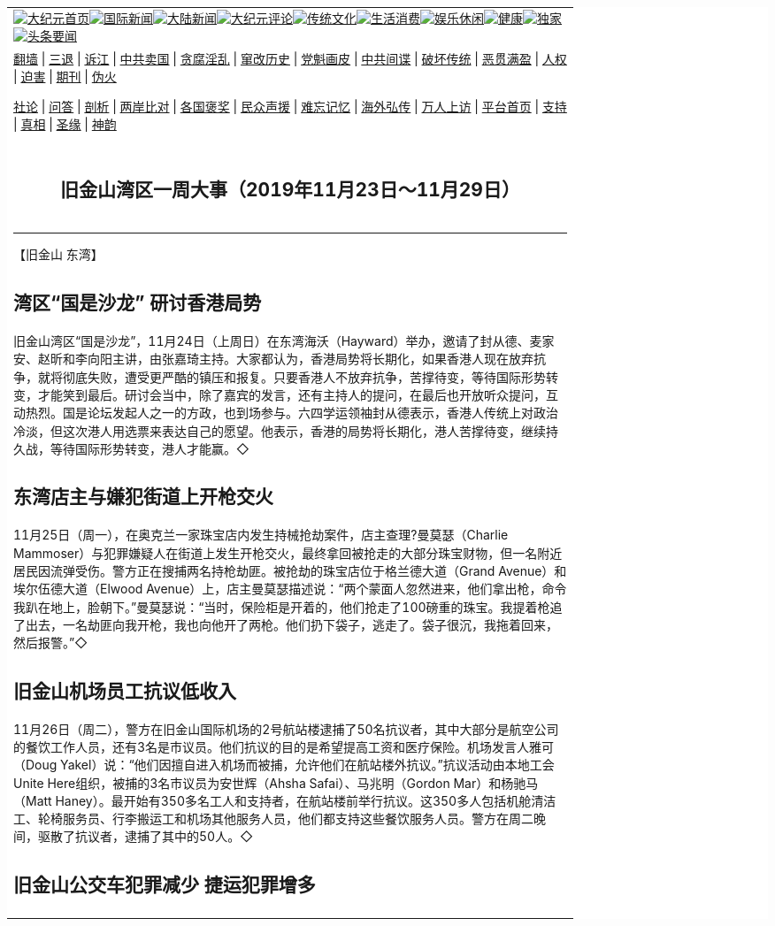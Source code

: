<a name="1" id="1" target="_blank"></a><span id="1"></span>
<table align=center border="0"><tr><td colspan="2" VALIGN=TOP><a href="https://github.com/19920513/djy/blob/master/gb/nf1351518.md#1"><img src="https://raw.githubusercontent.com/19920513/www/master/t/djy/1.jpg" title="大纪元首页" alt="大纪元首页"></a><a href="https://github.com/19920513/djy/blob/master/gb/n24hr.md#1"><img src="https://raw.githubusercontent.com/19920513/www/master/t/djy/3.jpg" title="国际新闻" alt="国际新闻"></a><a href="https://github.com/19920513/djy/blob/master/gb/nsc413.md#1"><img src="https://raw.githubusercontent.com/19920513/www/master/t/djy/4.jpg" title="大陆新闻" alt="大陆新闻"></a><a href="https://github.com/19920513/djy/blob/master/gb/news392.md#1"><img src="https://raw.githubusercontent.com/19920513/www/master/t/djy/5.jpg" title="大纪元评论" alt="大纪元评论"></a><a href="https://github.com/19920513/djy/blob/master/gb/news2007.md#1"><img src="https://raw.githubusercontent.com/19920513/www/master/t/djy/6.jpg" title="传统文化" alt="传统文化"></a><a href="https://github.com/19920513/djy/blob/master/gb/news2008.md#1"><img src="https://raw.githubusercontent.com/19920513/www/master/t/djy/7.jpg" title="生活消费" alt="生活消费"></a><a href="https://github.com/19920513/djy/blob/master/gb/ncyule.md#1"><img src="https://raw.githubusercontent.com/19920513/www/master/t/djy/8.jpg" title="娱乐休闲" alt="娱乐休闲"></a><a href="https://github.com/19920513/djy/blob/master/gb/nsc1002.md#1"><img src="https://raw.githubusercontent.com/19920513/www/master/t/djy/9.jpg" title="健康" alt="健康"></a><a href="https://github.com/19920513/djy/blob/master/gb/nf6092.md#1"><img src="https://raw.githubusercontent.com/19920513/www/master/t/djy/10a.jpg" title="独家" alt="独家"></a><a href="https://github.com/19920513/djy/blob/master/gb/nf4514.md#1"><img src="https://raw.githubusercontent.com/19920513/www/master/t/djy/12a.jpg" title="头条要闻" alt="头条要闻"></a></td></tr>
<tr><td colspan="2" VALIGN=TOP><a target="_blank" href="https://github.com/19920513/www/blob/master/README.md?zsrh#1">翻墙</a> | <a target="_blank" href="https://github.com/19920513/djy/blob/master/gb/nf5657.md#1">三退</a> | <a target="_blank" href="https://github.com/19920513/djy/blob/master/gb/nf6124.md#1">诉江</a> | <a target="_blank" href="https://github.com/19920513/djy/blob/master/gb/nf1176117.md#1">中共卖国</a> | <a target="_blank" href="https://github.com/19920513/djy/blob/master/gb/nf5773.md#1">贪腐淫乱</a> | <a target="_blank" href="https://github.com/19920513/djy/blob/master/gb/nf1176115.md#1">窜改历史</a> | <a target="_blank" href="https://github.com/19920513/djy/blob/master/gb/nf1176107.md#1">党魁画皮</a> | <a target="_blank" href="https://github.com/19920513/djy/blob/master/gb/nf1320400.md#1">中共间谍</a> | <a target="_blank" href="https://github.com/19920513/djy/blob/master/gb/nf1176114.md#1">破坏传统</a> | <a target="_blank" href="https://github.com/19920513/ntdtv/blob/master/gb/prog447_1.md#1">恶贯满盈</a> | <a target="_blank" href="https://github.com/19920513/djy/blob/master/gb/ncid278.md#1">人权</a> | <a target="_blank" href="https://github.com/19920513/djy/blob/master/gb/nf1176111.md#1">迫害</a> | <a target="_blank" href="https://gitlab.com/szzdlab/mh-qikan/blob/master/README.md#1">期刊</a> | <a target="_blank" href="https://github.com/19920513/djy/blob/master/gb/nf5562.md#1">伪火</a></p><p><a target="_blank" href="https://github.com/19920513/djy/blob/master/gb/9p.md#1">社论</a> | <a target="_blank" href="https://github.com/19920513/djy/blob/master/gb/nf4378.md#1">问答</a> | <a target="_blank" href="https://github.com/19920513/djy/blob/master/gb/nf5792.md#1">剖析</a> | <a target="_blank" href="https://github.com/19920513/djy/blob/master/gb/nf5735.md#1">两岸比对</a> | <a target="_blank" href="https://github.com/19920513/djy/blob/master/gb/nf6119.md#1">各国褒奖</a> | <a target="_blank" href="https://github.com/19920513/djy/blob/master/gb/nf6120.md#1">民众声援</a> | <a target="_blank" href="https://github.com/19920513/djy/blob/master/gb/nf1188594.md#1">难忘记忆</a> | <a target="_blank" href="https://github.com/19920513/djy/blob/master/gb/nf3180.md#1">海外弘传</a> | <a target="_blank" href="https://github.com/19920513/djy/blob/master/gb/nf5410.md#1">万人上访</a> | <a target="_blank" href="https://github.com/19920513/www/blob/master/README.md?zsrh#1">平台首页</a> | <a target="_blank" href="https://github.com/19920513/djy/blob/master/gb/nf4386.md#1">支持</a> | <a target="_blank" href="https://github.com/19920513/djy/blob/master/gb/nf4389.md#1">真相</a> | <a target="_blank" href="https://github.com/19920513/djy/blob/master/gb/nf5790.md#1">圣缘</a> | <a target="_blank" href="https://github.com/19920513/djy/blob/master/gb/nf4786.md#1">神韵</a></td></tr>
<tr><td VALIGN=TOP width="626"><h2 align=center>旧金山湾区一周大事（2019年11月23日～11月29日）</h2>
<h6></h6>
<hr>
<p>【旧金山 东湾】</p>
<h2>湾区“国是沙龙” 研讨香港局势</h2>
<p>旧金山湾区“国是沙龙”，11月24日（上周日）在东湾海沃（Hayward）举办，邀请了封从德、麦家安、赵昕和李向阳主讲，由张嘉琦主持。大家都认为，香港局势将长期化，如果香港人现在放弃抗争，就将彻底失败，遭受更严酷的镇压和报复。只要香港人不放弃抗争，苦撑待变，等待国际形势转变，才能笑到最后。研讨会当中，除了嘉宾的发言，还有主持人的提问，在最后也开放听众提问，互动热烈。国是论坛发起人之一的方政，也到场参与。六四学运领袖封从德表示，香港人传统上对政治冷淡，但这次港人用选票来表达自己的愿望。他表示，香港的局势将长期化，港人苦撑待变，继续持久战，等待国际形势转变，港人才能赢。◇</p>
<h2>东湾店主与嫌犯街道上开枪交火</h2>
<p>11月25日（周一），在奥克兰一家珠宝店内发生持械抢劫案件，店主查理?曼莫瑟（Charlie Mammoser）与犯罪嫌疑人在街道上发生开枪交火，最终拿回被抢走的大部分珠宝财物，但一名附近居民因流弹受伤。警方正在搜捕两名持枪劫匪。被抢劫的珠宝店位于格兰德大道（Grand Avenue）和埃尔伍德大道（Elwood Avenue）上，店主曼莫瑟描述说：“两个蒙面人忽然进来，他们拿出枪，命令我趴在地上，脸朝下。”曼莫瑟说：“当时，保险柜是开着的，他们抢走了100磅重的珠宝。我提着枪追了出去，一名劫匪向我开枪，我也向他开了两枪。他们扔下袋子，逃走了。袋子很沉，我拖着回来，然后报警。”◇</p>
<h2>旧金山机场员工抗议低收入</h2>
<p>11月26日（周二），警方在旧金山国际机场的2号航站楼逮捕了50名抗议者，其中大部分是航空公司的餐饮工作人员，还有3名是市议员。他们抗议的目的是希望提高工资和医疗保险。机场发言人雅可（Doug Yakel）说：“他们因擅自进入机场而被捕，允许他们在航站楼外抗议。”抗议活动由本地工会Unite Here组织，被捕的3名市议员为安世辉（Ahsha Safai）、马兆明（Gordon Mar）和杨驰马（Matt Haney）。最开始有350多名工人和支持者，在航站楼前举行抗议。这350多人包括机舱清洁工、轮椅服务员、行李搬运工和机场其他服务人员，他们都支持这些餐饮服务人员。警方在周二晚间，驱散了抗议者，逮捕了其中的50人。◇</p>
<h2>旧金山公交车犯罪减少 捷运犯罪增多</h2>